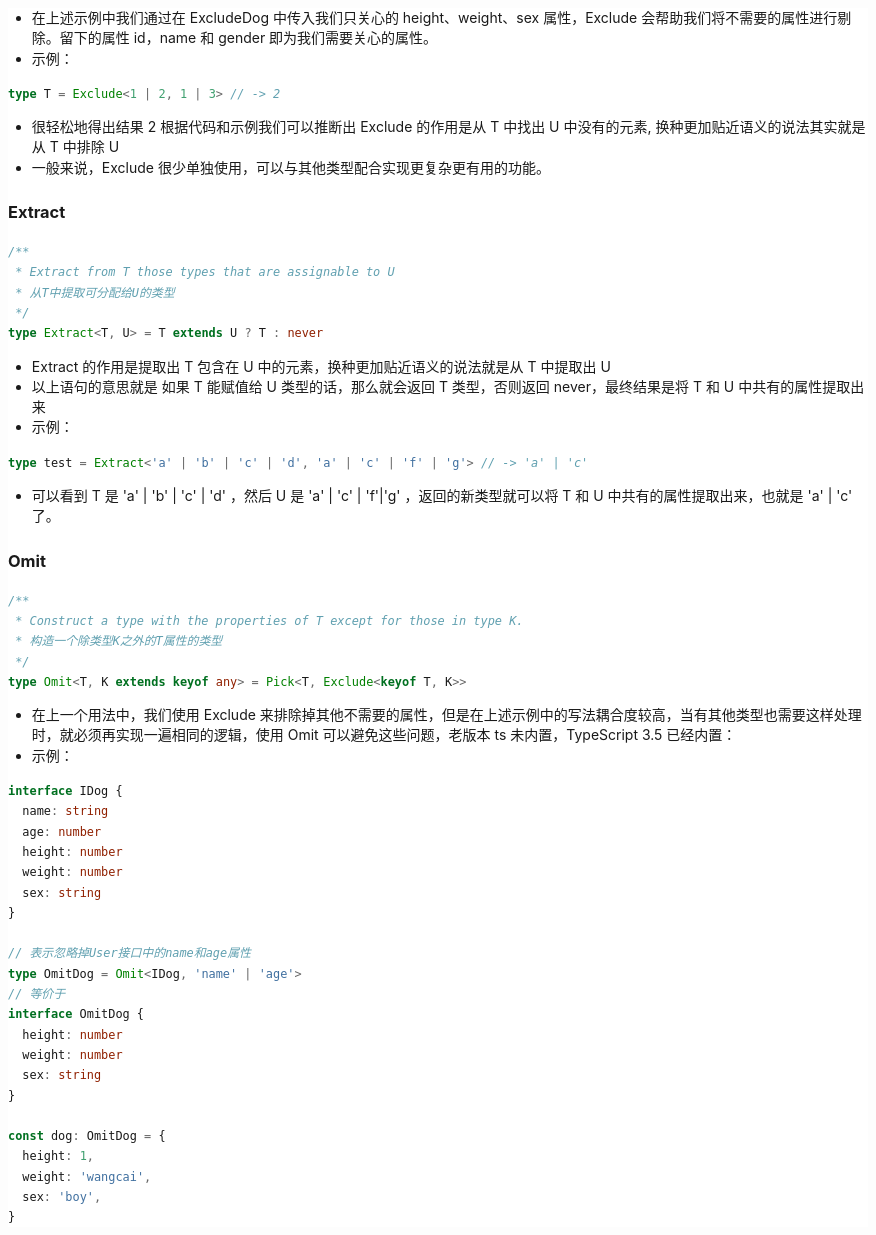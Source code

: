 - 在上述示例中我们通过在 ExcludeDog 中传入我们只关心的 height、weight、sex 属性，Exclude 会帮助我们将不需要的属性进行剔除。留下的属性 id，name 和 gender 即为我们需要关心的属性。
- 示例：

```ts
type T = Exclude<1 | 2, 1 | 3> // -> 2
```

- 很轻松地得出结果 2 根据代码和示例我们可以推断出 Exclude 的作用是从 T 中找出 U 中没有的元素, 换种更加贴近语义的说法其实就是从 T 中排除 U
- 一般来说，Exclude 很少单独使用，可以与其他类型配合实现更复杂更有用的功能。

### Extract

```ts
/**
 * Extract from T those types that are assignable to U
 * 从T中提取可分配给U的类型
 */
type Extract<T, U> = T extends U ? T : never
```

- Extract 的作用是提取出 T 包含在 U 中的元素，换种更加贴近语义的说法就是从 T 中提取出 U
- 以上语句的意思就是 如果 T 能赋值给 U 类型的话，那么就会返回 T 类型，否则返回 never，最终结果是将 T 和 U 中共有的属性提取出来
- 示例：

```ts
type test = Extract<'a' | 'b' | 'c' | 'd', 'a' | 'c' | 'f' | 'g'> // -> 'a' | 'c'
```

- 可以看到 T 是 'a' | 'b' | 'c' | 'd' ，然后 U 是 'a' | 'c' | 'f'|'g' ，返回的新类型就可以将 T 和 U 中共有的属性提取出来，也就是 'a' | 'c' 了。

### Omit

```ts
/**
 * Construct a type with the properties of T except for those in type K.
 * 构造一个除类型K之外的T属性的类型
 */
type Omit<T, K extends keyof any> = Pick<T, Exclude<keyof T, K>>
```

- 在上一个用法中，我们使用 Exclude 来排除掉其他不需要的属性，但是在上述示例中的写法耦合度较高，当有其他类型也需要这样处理时，就必须再实现一遍相同的逻辑，使用 Omit 可以避免这些问题，老版本 ts 未内置，TypeScript 3.5 已经内置：
- 示例：

```ts
interface IDog {
  name: string
  age: number
  height: number
  weight: number
  sex: string
}

// 表示忽略掉User接口中的name和age属性
type OmitDog = Omit<IDog, 'name' | 'age'>
// 等价于
interface OmitDog {
  height: number
  weight: number
  sex: string
}

const dog: OmitDog = {
  height: 1,
  weight: 'wangcai',
  sex: 'boy',
}
```